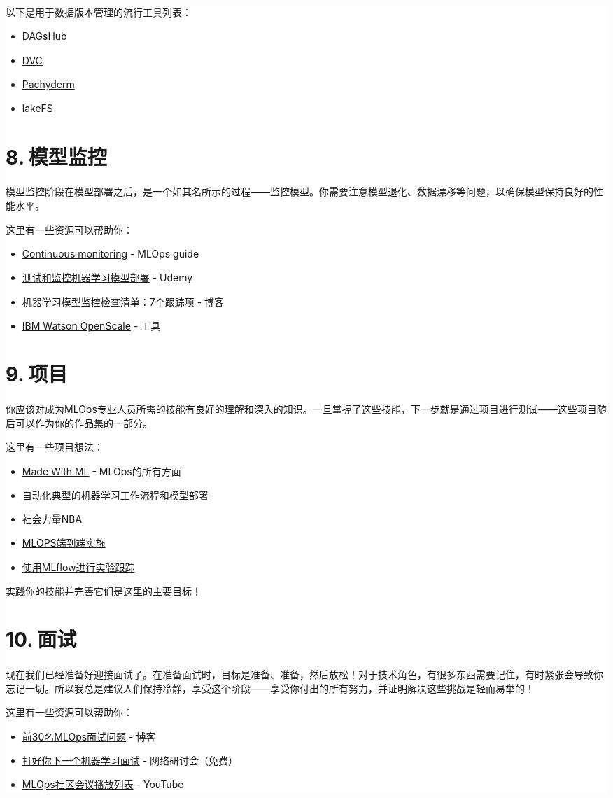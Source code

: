以下是用于数据版本管理的流行工具列表：

+   [DAGsHub](https://dagshub.com/)

+   [DVC](https://dvc.org/)

+   [Pachyderm](https://www.pachyderm.com/)

+   [lakeFS](https://github.com/treeverse/lakeFS)

# 8\. 模型监控

模型监控阶段在模型部署之后，是一个如其名所示的过程——监控模型。你需要注意模型退化、数据漂移等问题，以确保模型保持良好的性能水平。

这里有一些资源可以帮助你：

+   [Continuous monitoring](https://mlops-guide.github.io/MLOps/Monitoring/) - MLOps guide

+   [测试和监控机器学习模型部署](https://www.udemy.com/course/testing-and-monitoring-machine-learning-model-deployments/) - Udemy

+   [机器学习模型监控检查清单：7个跟踪项](/2021/03/machine-learning-model-monitoring-checklist.html) - 博客

+   [IBM Watson OpenScale](https://www.ibm.com/docs/en/cloud-paks/cp-data/3.5.0?topic=services-watson-openscale) - 工具

# 9\. 项目

你应该对成为MLOps专业人员所需的技能有良好的理解和深入的知识。一旦掌握了这些技能，下一步就是通过项目进行测试——这些项目随后可以作为你的作品集的一部分。

这里有一些项目想法：

+   [Made With ML](https://madewithml.com/) - MLOps的所有方面

+   [自动化典型的机器学习工作流程和模型部署](https://github.com/AlexIoannides/ml-workflow-automation)

+   [社会力量NBA](https://www.kaggle.com/datasets/noahgift/social-power-nba)

+   [MLOPS端到端实施](https://www.youtube.com/watch?v=Ly3Dor8HZUA&t=9s)

+   [使用MLflow进行实验跟踪](https://www.youtube.com/watch?v=r0do1KVEGqM)

实践你的技能并完善它们是这里的主要目标！

# 10\. 面试

现在我们已经准备好迎接面试了。在准备面试时，目标是准备、准备，然后放松！对于技术角色，有很多东西需要记住，有时紧张会导致你忘记一切。所以我总是建议人们保持冷静，享受这个阶段——享受你付出的所有努力，并证明解决这些挑战是轻而易举的！

这里有一些资源可以帮助你：

+   [前30名MLOps面试问题](https://www.mlstack.cafe/interview-questions/mlops) - 博客

+   [打好你下一个机器学习面试](https://www.interviewkickstart.com/courses/machine-learning-interview-masterclass) - 网络研讨会（免费）

+   [MLOps社区会议播放列表](https://www.youtube.com/watch?v=JjUt1h66IrY&list=PLZoTAELRMXVOk1pRcOCaG5xtXxgMalpIe&index=2) - YouTube
